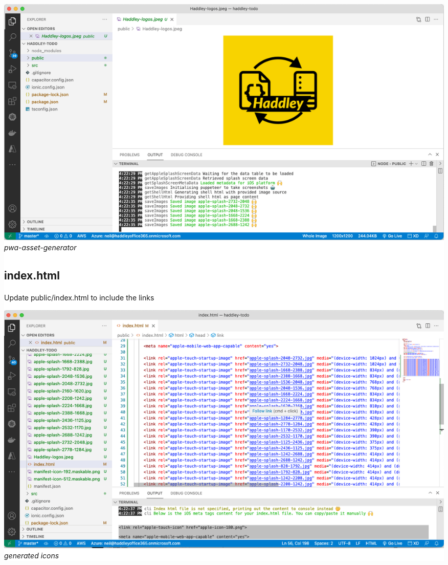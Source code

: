 ![](/assets/images/ionic/screen-shot-2021-12-22-at-4.22.35-pm-1324x711.png)
*pwa-asset-generator*


## index.html

Update public/index.html to include the links

![](/assets/images/ionic/screen-shot-2021-12-22-at-4.24.04-pm-1321x714.png)
*generated icons*

